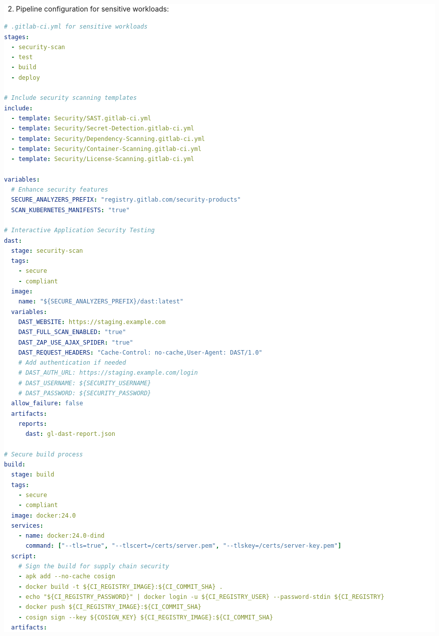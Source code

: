 2. Pipeline configuration for sensitive workloads:

```yaml
# .gitlab-ci.yml for sensitive workloads
stages:
  - security-scan
  - test
  - build
  - deploy

# Include security scanning templates
include:
  - template: Security/SAST.gitlab-ci.yml
  - template: Security/Secret-Detection.gitlab-ci.yml
  - template: Security/Dependency-Scanning.gitlab-ci.yml
  - template: Security/Container-Scanning.gitlab-ci.yml
  - template: Security/License-Scanning.gitlab-ci.yml

variables:
  # Enhance security features
  SECURE_ANALYZERS_PREFIX: "registry.gitlab.com/security-products"
  SCAN_KUBERNETES_MANIFESTS: "true"

# Interactive Application Security Testing
dast:
  stage: security-scan
  tags:
    - secure
    - compliant
  image:
    name: "${SECURE_ANALYZERS_PREFIX}/dast:latest"
  variables:
    DAST_WEBSITE: https://staging.example.com
    DAST_FULL_SCAN_ENABLED: "true"
    DAST_ZAP_USE_AJAX_SPIDER: "true"
    DAST_REQUEST_HEADERS: "Cache-Control: no-cache,User-Agent: DAST/1.0"
    # Add authentication if needed
    # DAST_AUTH_URL: https://staging.example.com/login
    # DAST_USERNAME: ${SECURITY_USERNAME}
    # DAST_PASSWORD: ${SECURITY_PASSWORD}
  allow_failure: false
  artifacts:
    reports:
      dast: gl-dast-report.json

# Secure build process
build:
  stage: build
  tags:
    - secure
    - compliant
  image: docker:24.0
  services:
    - name: docker:24.0-dind
      command: ["--tls=true", "--tlscert=/certs/server.pem", "--tlskey=/certs/server-key.pem"]
  script:
    # Sign the build for supply chain security
    - apk add --no-cache cosign
    - docker build -t ${CI_REGISTRY_IMAGE}:${CI_COMMIT_SHA} .
    - echo "${CI_REGISTRY_PASSWORD}" | docker login -u ${CI_REGISTRY_USER} --password-stdin ${CI_REGISTRY}
    - docker push ${CI_REGISTRY_IMAGE}:${CI_COMMIT_SHA}
    - cosign sign --key ${COSIGN_KEY} ${CI_REGISTRY_IMAGE}:${CI_COMMIT_SHA}
  artifacts:
```